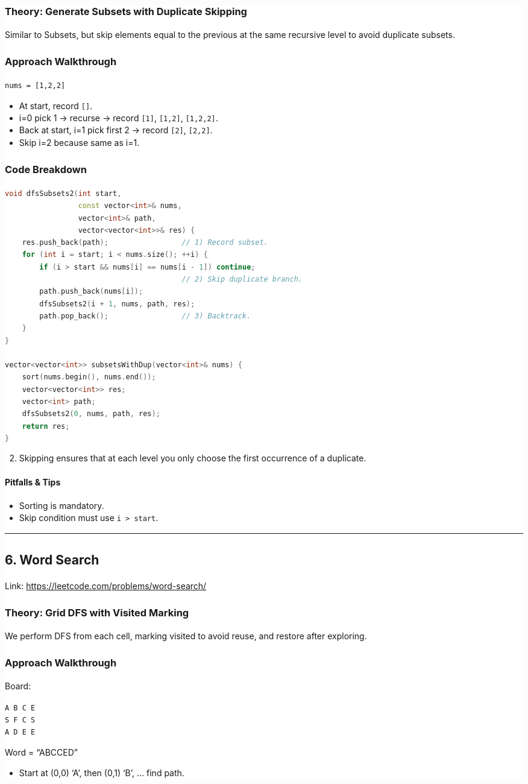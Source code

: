 ### Theory: Generate Subsets with Duplicate Skipping  
Similar to Subsets, but skip elements equal to the previous at the same recursive level to avoid duplicate subsets.

### Approach Walkthrough  
`nums = [1,2,2]`  
- At start, record `[]`.  
- i=0 pick 1 → recurse → record `[1]`, `[1,2]`, `[1,2,2]`.  
- Back at start, i=1 pick first 2 → record `[2]`, `[2,2]`.  
- Skip i=2 because same as i=1.

### Code Breakdown  
```cpp
void dfsSubsets2(int start, 
                 const vector<int>& nums, 
                 vector<int>& path, 
                 vector<vector<int>>& res) {
    res.push_back(path);                 // 1) Record subset.
    for (int i = start; i < nums.size(); ++i) {
        if (i > start && nums[i] == nums[i - 1]) continue; 
                                         // 2) Skip duplicate branch.
        path.push_back(nums[i]);         
        dfsSubsets2(i + 1, nums, path, res);
        path.pop_back();                 // 3) Backtrack.
    }
}

vector<vector<int>> subsetsWithDup(vector<int>& nums) {
    sort(nums.begin(), nums.end());
    vector<vector<int>> res;
    vector<int> path;
    dfsSubsets2(0, nums, path, res);
    return res;
}
```
2. Skipping ensures that at each level you only choose the first occurrence of a duplicate.

#### Pitfalls & Tips  
- Sorting is mandatory.  
- Skip condition must use `i > start`.

---

## 6. Word Search  
Link: https://leetcode.com/problems/word-search/

### Theory: Grid DFS with Visited Marking  
We perform DFS from each cell, marking visited to avoid reuse, and restore after exploring.

### Approach Walkthrough  
Board:
```
A B C E
S F C S
A D E E
```  
Word = “ABCCED”  
- Start at (0,0) ‘A’, then (0,1) ‘B’, … find path.
